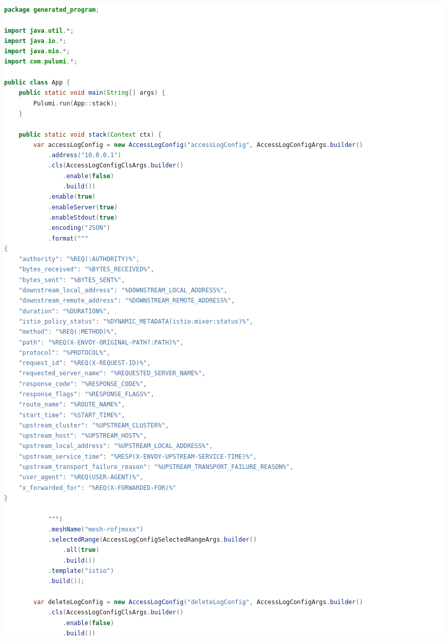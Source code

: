 ```java
package generated_program;

import java.util.*;
import java.io.*;
import java.nio.*;
import com.pulumi.*;

public class App {
    public static void main(String[] args) {
        Pulumi.run(App::stack);
    }

    public static void stack(Context ctx) {
        var accessLogConfig = new AccessLogConfig("accessLogConfig", AccessLogConfigArgs.builder()        
            .address("10.0.0.1")
            .cls(AccessLogConfigClsArgs.builder()
                .enable(false)
                .build())
            .enable(true)
            .enableServer(true)
            .enableStdout(true)
            .encoding("JSON")
            .format("""
{
	"authority": "%REQ(:AUTHORITY)%",
	"bytes_received": "%BYTES_RECEIVED%",
	"bytes_sent": "%BYTES_SENT%",
	"downstream_local_address": "%DOWNSTREAM_LOCAL_ADDRESS%",
	"downstream_remote_address": "%DOWNSTREAM_REMOTE_ADDRESS%",
	"duration": "%DURATION%",
	"istio_policy_status": "%DYNAMIC_METADATA(istio.mixer:status)%",
	"method": "%REQ(:METHOD)%",
	"path": "%REQ(X-ENVOY-ORIGINAL-PATH?:PATH)%",
	"protocol": "%PROTOCOL%",
	"request_id": "%REQ(X-REQUEST-ID)%",
	"requested_server_name": "%REQUESTED_SERVER_NAME%",
	"response_code": "%RESPONSE_CODE%",
	"response_flags": "%RESPONSE_FLAGS%",
	"route_name": "%ROUTE_NAME%",
	"start_time": "%START_TIME%",
	"upstream_cluster": "%UPSTREAM_CLUSTER%",
	"upstream_host": "%UPSTREAM_HOST%",
	"upstream_local_address": "%UPSTREAM_LOCAL_ADDRESS%",
	"upstream_service_time": "%RESP(X-ENVOY-UPSTREAM-SERVICE-TIME)%",
	"upstream_transport_failure_reason": "%UPSTREAM_TRANSPORT_FAILURE_REASON%",
	"user_agent": "%REQ(USER-AGENT)%",
	"x_forwarded_for": "%REQ(X-FORWARDED-FOR)%"
}

            """)
            .meshName("mesh-rofjmxxx")
            .selectedRange(AccessLogConfigSelectedRangeArgs.builder()
                .all(true)
                .build())
            .template("istio")
            .build());

        var deleteLogConfig = new AccessLogConfig("deleteLogConfig", AccessLogConfigArgs.builder()        
            .cls(AccessLogConfigClsArgs.builder()
                .enable(false)
                .build())
```